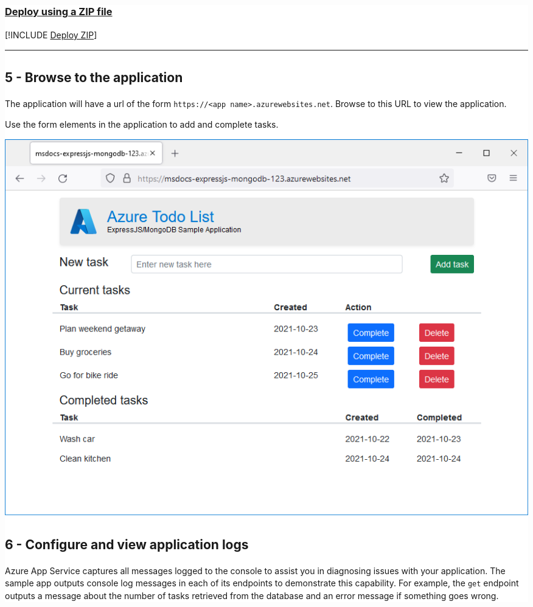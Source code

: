 ### [Deploy using a ZIP file](#tab/azure-cli-deploy)

[!INCLUDE [Deploy ZIP](<./includes/tutorial-nodejs-mongodb-app/deploy-zip-file.md>)]

---

## 5 - Browse to the application

The application will have a url of the form `https://<app name>.azurewebsites.net`. Browse to this URL to view the application.

Use the form elements in the application to add and complete tasks.

![A screenshot showing the application running in a browser.](./media/tutorial-nodejs-mongodb-app/sample-app-in-browser.png)

## 6 - Configure and view application logs

Azure App Service captures all messages logged to the console to assist you in diagnosing issues with your application. The sample app outputs console log messages in each of its endpoints to demonstrate this capability.  For example, the `get` endpoint outputs a message about the number of tasks retrieved from the database and an error message if something goes wrong.
